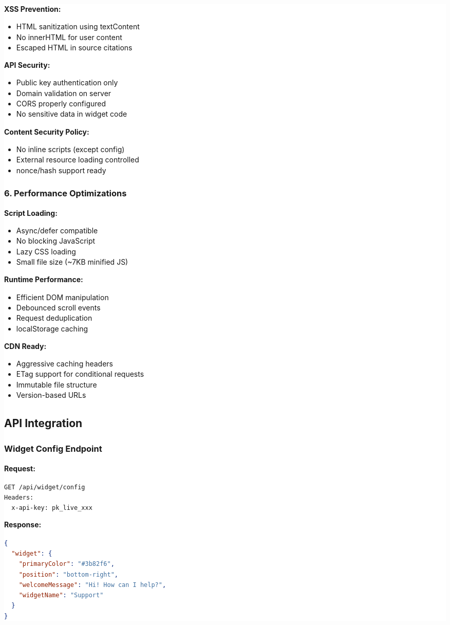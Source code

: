 **XSS Prevention:**
- HTML sanitization using textContent
- No innerHTML for user content
- Escaped HTML in source citations

**API Security:**
- Public key authentication only
- Domain validation on server
- CORS properly configured
- No sensitive data in widget code

**Content Security Policy:**
- No inline scripts (except config)
- External resource loading controlled
- nonce/hash support ready

### 6. Performance Optimizations

**Script Loading:**
- Async/defer compatible
- No blocking JavaScript
- Lazy CSS loading
- Small file size (~7KB minified JS)

**Runtime Performance:**
- Efficient DOM manipulation
- Debounced scroll events
- Request deduplication
- localStorage caching

**CDN Ready:**
- Aggressive caching headers
- ETag support for conditional requests
- Immutable file structure
- Version-based URLs

## API Integration

### Widget Config Endpoint

**Request:**
```
GET /api/widget/config
Headers:
  x-api-key: pk_live_xxx
```

**Response:**
```json
{
  "widget": {
    "primaryColor": "#3b82f6",
    "position": "bottom-right",
    "welcomeMessage": "Hi! How can I help?",
    "widgetName": "Support"
  }
}
```
